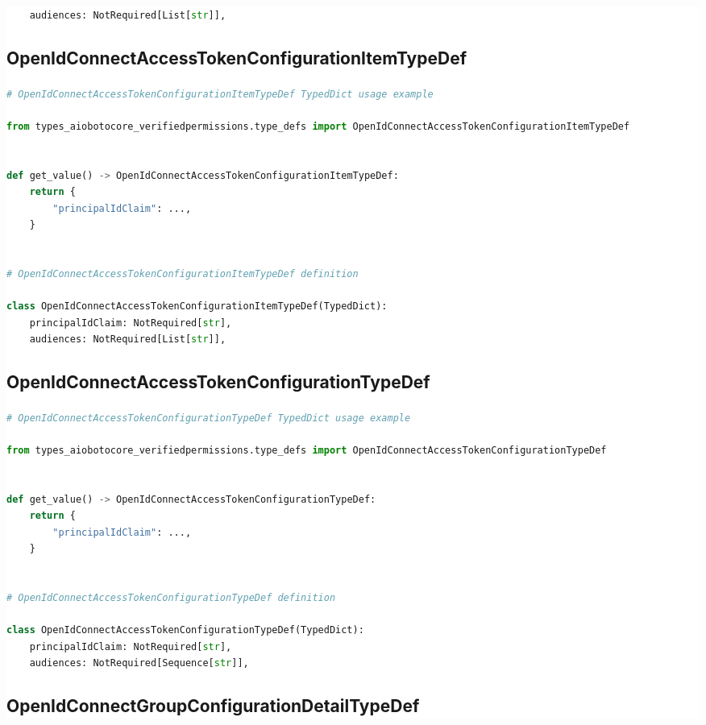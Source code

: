 ```python
    audiences: NotRequired[List[str]],
```


## OpenIdConnectAccessTokenConfigurationItemTypeDef

```python
# OpenIdConnectAccessTokenConfigurationItemTypeDef TypedDict usage example

from types_aiobotocore_verifiedpermissions.type_defs import OpenIdConnectAccessTokenConfigurationItemTypeDef


def get_value() -> OpenIdConnectAccessTokenConfigurationItemTypeDef:
    return {
        "principalIdClaim": ...,
    }


# OpenIdConnectAccessTokenConfigurationItemTypeDef definition

class OpenIdConnectAccessTokenConfigurationItemTypeDef(TypedDict):
    principalIdClaim: NotRequired[str],
    audiences: NotRequired[List[str]],
```


## OpenIdConnectAccessTokenConfigurationTypeDef

```python
# OpenIdConnectAccessTokenConfigurationTypeDef TypedDict usage example

from types_aiobotocore_verifiedpermissions.type_defs import OpenIdConnectAccessTokenConfigurationTypeDef


def get_value() -> OpenIdConnectAccessTokenConfigurationTypeDef:
    return {
        "principalIdClaim": ...,
    }


# OpenIdConnectAccessTokenConfigurationTypeDef definition

class OpenIdConnectAccessTokenConfigurationTypeDef(TypedDict):
    principalIdClaim: NotRequired[str],
    audiences: NotRequired[Sequence[str]],
```


## OpenIdConnectGroupConfigurationDetailTypeDef
